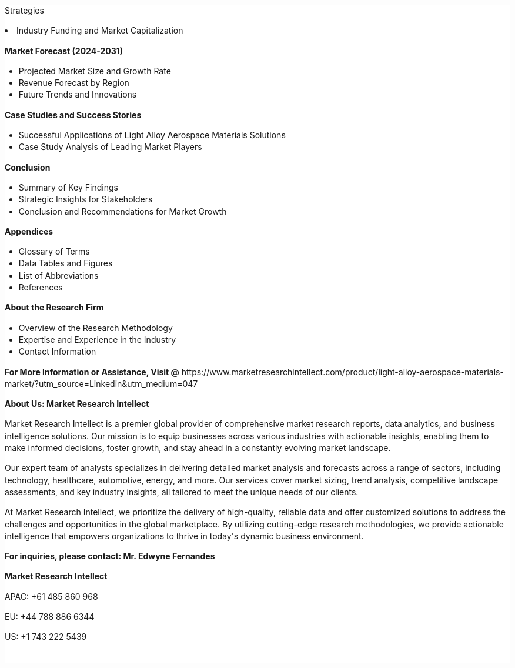 Strategies</li><li>Industry Funding and Market Capitalization</li></ul><p><strong>Market Forecast (2024-2031)</strong></p><ul><li>Projected Market Size and Growth Rate</li><li>Revenue Forecast by Region</li><li>Future Trends and Innovations</li></ul><p><strong>Case Studies and Success Stories</strong></p><ul><li>Successful Applications of Light Alloy Aerospace Materials Solutions</li><li>Case Study Analysis of Leading Market Players</li></ul><p><strong>Conclusion</strong></p><ul><li>Summary of Key Findings</li><li>Strategic Insights for Stakeholders</li><li>Conclusion and Recommendations for Market Growth</li></ul><p><strong>Appendices</strong></p><ul><li>Glossary of Terms</li><li>Data Tables and Figures</li><li>List of Abbreviations</li><li>References</li></ul><p><strong>About the Research Firm</strong></p><ul><li>Overview of the Research Methodology</li><li>Expertise and Experience in the Industry</li><li>Contact Information</li></ul></div><div class="article-main__content" data-test-id="publishing-text-block"><p><span class="font-[700]"><strong>For More Information or Assistance, Visit @</strong>&nbsp;<a href="https://www.marketresearchintellect.com/product/light-alloy-aerospace-materials-market/?utm_source=Linkedin&utm_medium=047">https://www.marketresearchintellect.com/product/light-alloy-aerospace-materials-market/?utm_source=Linkedin&utm_medium=047</a></span></p><p><strong>About Us: Market Research Intellect</strong></p><p>Market Research Intellect is a premier global provider of comprehensive market research reports, data analytics, and business intelligence solutions. Our mission is to equip businesses across various industries with actionable insights, enabling them to make informed decisions, foster growth, and stay ahead in a constantly evolving market landscape.</p><p>Our expert team of analysts specializes in delivering detailed market analysis and forecasts across a range of sectors, including technology, healthcare, automotive, energy, and more. Our services cover market sizing, trend analysis, competitive landscape assessments, and key industry insights, all tailored to meet the unique needs of our clients.</p><p>At Market Research Intellect, we prioritize the delivery of high-quality, reliable data and offer customized solutions to address the challenges and opportunities in the global marketplace. By utilizing cutting-edge research methodologies, we provide actionable intelligence that empowers organizations to thrive in today's dynamic business environment.</p><p><strong>For inquiries, please contact: Mr. Edwyne Fernandes</strong></p><p><strong>Market Research Intellect</strong></p><p>APAC: +61 485 860 968</p><p>EU: +44 788 886 6344</p><p>US: +1 743 222 5439</p></div><div class="article-main__content" data-test-id="publishing-text-block">&nbsp;</div>
